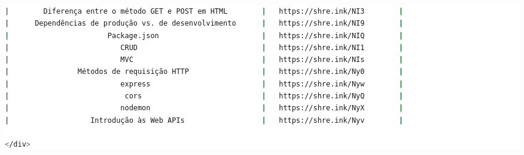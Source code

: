    ```bash
|        Diferença entre o método GET e POST em HTML        |   https://shre.ink/NI3        |
|      Dependências de produção vs. de desenvolvimento      |   https://shre.ink/NI9        |
|                       Package.json                        |   https://shre.ink/NIQ        |
|                          CRUD                             |   https://shre.ink/NI1        |
|                          MVC                              |   https://shre.ink/NIs        |
|                Métodos de requisição HTTP                 |   https://shre.ink/Ny0        |
|                          express                          |   https://shre.ink/Nyw        |
|                           cors                            |   https://shre.ink/NyQ        |
|                          nodemon                          |   https://shre.ink/NyX        |
|                   Introdução às Web APIs                  |   https://shre.ink/Nyv        |

</div>
